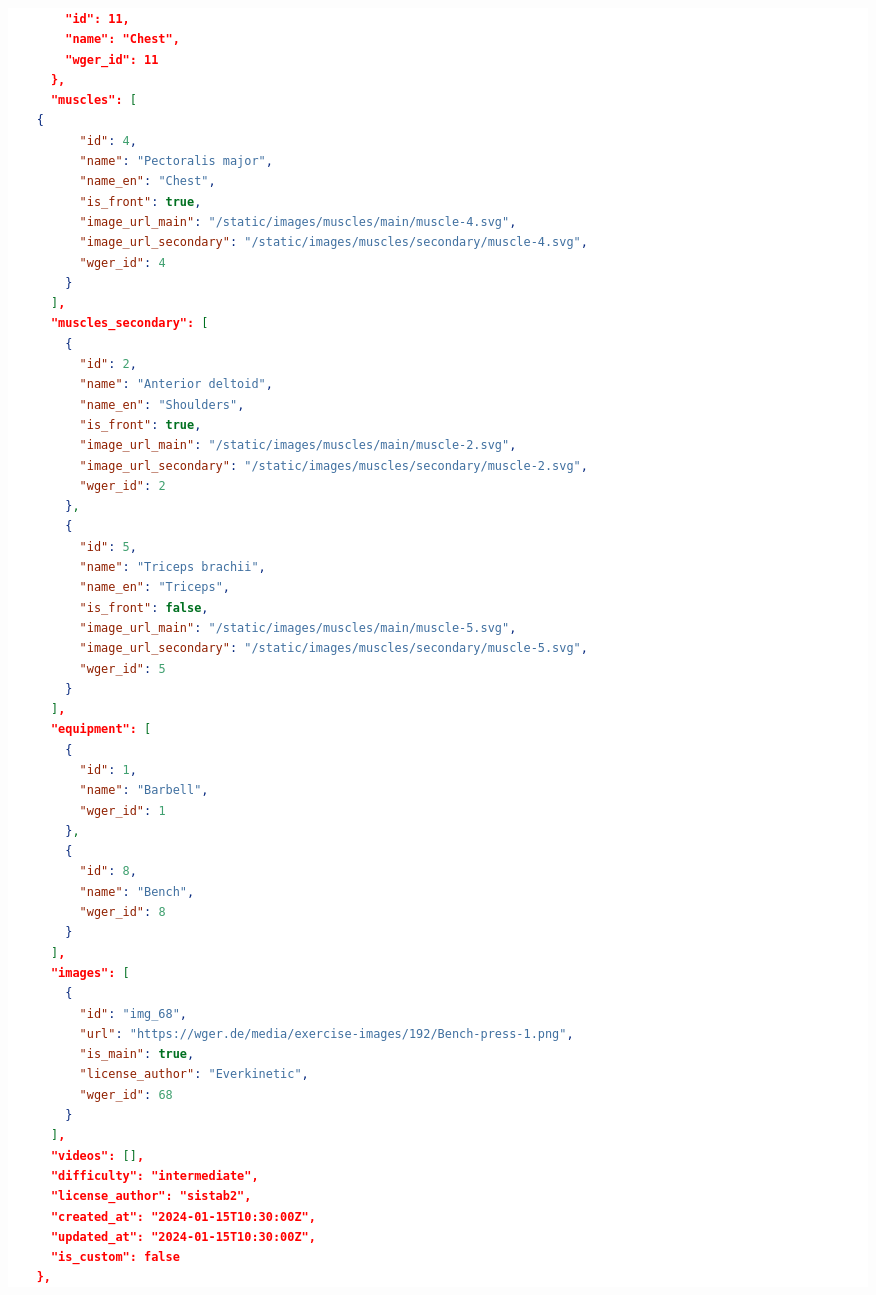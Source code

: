 ```json
        "id": 11,
        "name": "Chest",
        "wger_id": 11
      },
      "muscles": [
    {
          "id": 4,
          "name": "Pectoralis major",
          "name_en": "Chest",
          "is_front": true,
          "image_url_main": "/static/images/muscles/main/muscle-4.svg",
          "image_url_secondary": "/static/images/muscles/secondary/muscle-4.svg",
          "wger_id": 4
        }
      ],
      "muscles_secondary": [
        {
          "id": 2,
          "name": "Anterior deltoid",
          "name_en": "Shoulders",
          "is_front": true,
          "image_url_main": "/static/images/muscles/main/muscle-2.svg",
          "image_url_secondary": "/static/images/muscles/secondary/muscle-2.svg",
          "wger_id": 2
        },
        {
          "id": 5,
          "name": "Triceps brachii",
          "name_en": "Triceps",
          "is_front": false,
          "image_url_main": "/static/images/muscles/main/muscle-5.svg",
          "image_url_secondary": "/static/images/muscles/secondary/muscle-5.svg",
          "wger_id": 5
        }
      ],
      "equipment": [
        {
          "id": 1,
          "name": "Barbell",
          "wger_id": 1
        },
        {
          "id": 8,
          "name": "Bench",
          "wger_id": 8
        }
      ],
      "images": [
        {
          "id": "img_68",
          "url": "https://wger.de/media/exercise-images/192/Bench-press-1.png",
          "is_main": true,
          "license_author": "Everkinetic",
          "wger_id": 68
        }
      ],
      "videos": [],
      "difficulty": "intermediate",
      "license_author": "sistab2",
      "created_at": "2024-01-15T10:30:00Z",
      "updated_at": "2024-01-15T10:30:00Z",
      "is_custom": false
    },
```